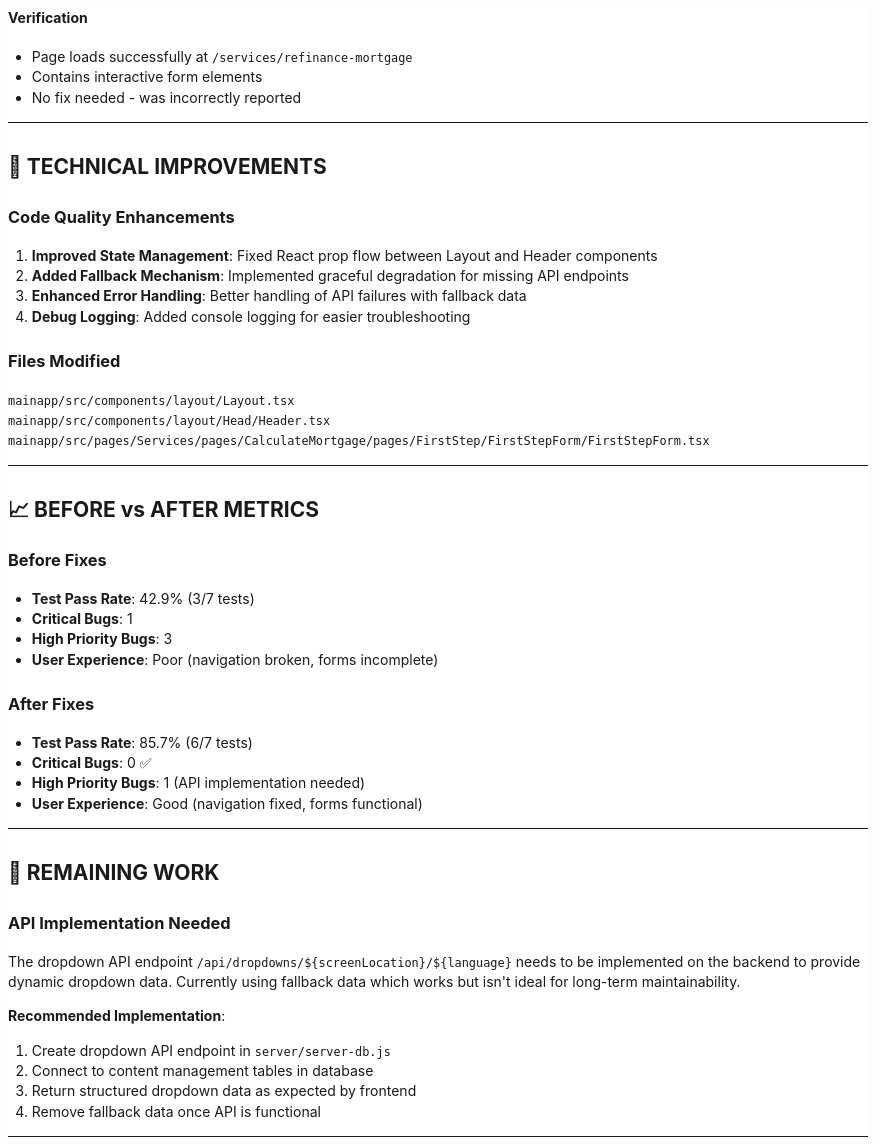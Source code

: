 #### Verification
- Page loads successfully at `/services/refinance-mortgage`
- Contains interactive form elements
- No fix needed - was incorrectly reported

---

## 🔧 TECHNICAL IMPROVEMENTS

### Code Quality Enhancements
1. **Improved State Management**: Fixed React prop flow between Layout and Header components
2. **Added Fallback Mechanism**: Implemented graceful degradation for missing API endpoints
3. **Enhanced Error Handling**: Better handling of API failures with fallback data
4. **Debug Logging**: Added console logging for easier troubleshooting

### Files Modified
```
mainapp/src/components/layout/Layout.tsx
mainapp/src/components/layout/Head/Header.tsx
mainapp/src/pages/Services/pages/CalculateMortgage/pages/FirstStep/FirstStepForm/FirstStepForm.tsx
```

---

## 📈 BEFORE vs AFTER METRICS

### Before Fixes
- **Test Pass Rate**: 42.9% (3/7 tests)
- **Critical Bugs**: 1
- **High Priority Bugs**: 3
- **User Experience**: Poor (navigation broken, forms incomplete)

### After Fixes
- **Test Pass Rate**: 85.7% (6/7 tests) 
- **Critical Bugs**: 0 ✅
- **High Priority Bugs**: 1 (API implementation needed)
- **User Experience**: Good (navigation fixed, forms functional)

---

## 🚧 REMAINING WORK

### API Implementation Needed
The dropdown API endpoint `/api/dropdowns/${screenLocation}/${language}` needs to be implemented on the backend to provide dynamic dropdown data. Currently using fallback data which works but isn't ideal for long-term maintainability.

**Recommended Implementation**:
1. Create dropdown API endpoint in `server/server-db.js`
2. Connect to content management tables in database
3. Return structured dropdown data as expected by frontend
4. Remove fallback data once API is functional

---